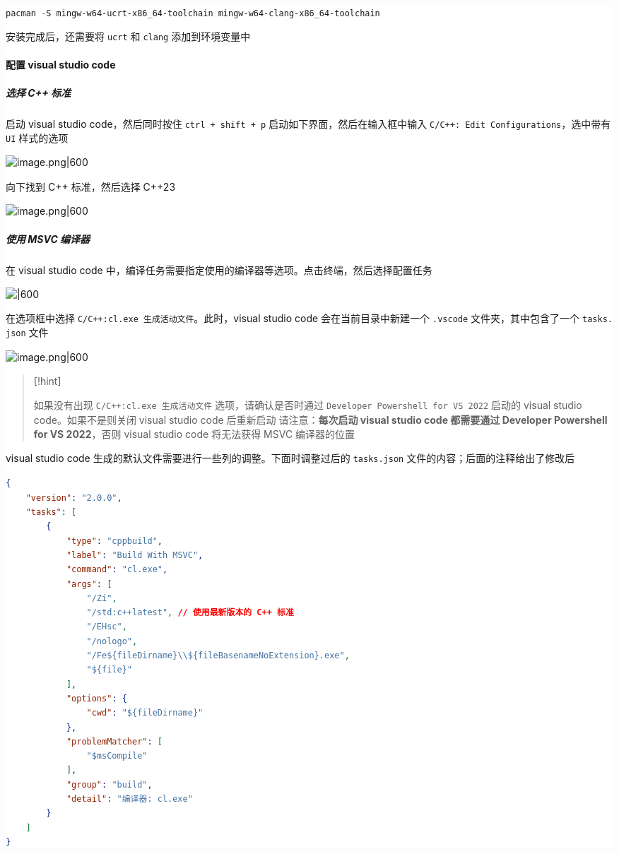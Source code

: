 ```powershell
pacman -S mingw-w64-ucrt-x86_64-toolchain mingw-w64-clang-x86_64-toolchain
```

安装完成后，还需要将 `ucrt` 和 `clang` 添加到环境变量中

#### 配置 visual studio code

##### 选择 C++ 标准

启动 visual studio code，然后同时按住 `ctrl + shift + p` 启动如下界面，然后在输入框中输入 `C/C++: Edit Configurations`，选中带有 `UI` 样式的选项

![image.png|600](http://cdn.jsdelivr.net/gh/duyupeng36/images@master/obsidian/1757148233087-913653d7793d4caea30c7092d7e5b5dc.png)

向下找到 C++ 标准，然后选择 C++23

![image.png|600](http://cdn.jsdelivr.net/gh/duyupeng36/images@master/obsidian/1757148325607-915bf1f5ac514bcca889785fa8f6ee3d.png)

##### 使用 MSVC 编译器

在 visual studio code 中，编译任务需要指定使用的编译器等选项。点击终端，然后选择配置任务

![|600](http://cdn.jsdelivr.net/gh/duyupeng36/images@master/obsidian/1757149627444-9418f4a0556641359aec06a4cb3ecade.png)

在选项框中选择 `C/C++:cl.exe 生成活动文件`。此时，visual studio code 会在当前目录中新建一个 `.vscode` 文件夹，其中包含了一个 `tasks.json` 文件

![image.png|600](http://cdn.jsdelivr.net/gh/duyupeng36/images@master/obsidian/1757156855509-ad52133e0c0e4c1fbfd52943b84396a1.png)

> [!hint] 
> 
> 如果没有出现 `C/C++:cl.exe 生成活动文件` 选项，请确认是否时通过 `Developer Powershell for VS 2022` 启动的 visual studio code。如果不是则关闭 visual studio code 后重新启动
> 请注意：**每次启动 visual studio code 都需要通过 Developer Powershell for VS 2022**，否则 visual studio code 将无法获得 MSVC 编译器的位置

visual studio code 生成的默认文件需要进行一些列的调整。下面时调整过后的 `tasks.json` 文件的内容；后面的注释给出了修改后

```json
{
	"version": "2.0.0",
	"tasks": [
		{
			"type": "cppbuild",
			"label": "Build With MSVC",
			"command": "cl.exe",
			"args": [
				"/Zi",
				"/std:c++latest", // 使用最新版本的 C++ 标准
				"/EHsc",
				"/nologo",
				"/Fe${fileDirname}\\${fileBasenameNoExtension}.exe",
				"${file}"
			],
			"options": {
				"cwd": "${fileDirname}"
			},
			"problemMatcher": [
				"$msCompile"
			],
			"group": "build",
			"detail": "编译器: cl.exe"
		}
	]
}
```
